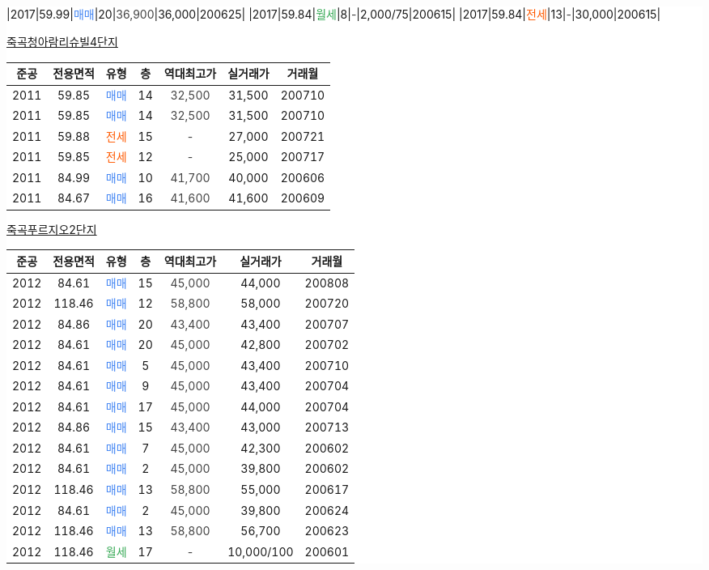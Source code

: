 |2017|59.99|<span style="color:#4285f3">매매</span>|20|<span style="color:#444444">36,900</span>|36,000|200625|
|2017|59.84|<span style="color:#34a853">월세</span>|8|<span style="color:#444444">-</span>|2,000/75|200615|
|2017|59.84|<span style="color:#ff5a00">전세</span>|13|<span style="color:#444444">-</span>|30,000|200615|

[죽곡청아람리슈빌4단지](https://search.naver.com/search.naver?query=%EB%8C%80%EA%B5%AC%EA%B4%91%EC%97%AD%EC%8B%9C+%EB%8B%AC%EC%84%B1%EA%B5%B0+%EB%8B%A4%EC%82%AC%EC%9D%8D+%EC%A3%BD%EA%B3%A1%EB%A6%AC+%EC%A3%BD%EA%B3%A1%EC%B2%AD%EC%95%84%EB%9E%8C%EB%A6%AC%EC%8A%88%EB%B9%8C4%EB%8B%A8%EC%A7%80)

|준공|전용면적|유형|층|역대최고가|실거래가|거래월|
|:---:|:---:|:---:|:---:|:---:|:---:|:---:|
|2011|59.85|<span style="color:#4285f3">매매</span>|14|<span style="color:#444444">32,500</span>|31,500|200710|
|2011|59.85|<span style="color:#4285f3">매매</span>|14|<span style="color:#444444">32,500</span>|31,500|200710|
|2011|59.88|<span style="color:#ff5a00">전세</span>|15|<span style="color:#444444">-</span>|27,000|200721|
|2011|59.85|<span style="color:#ff5a00">전세</span>|12|<span style="color:#444444">-</span>|25,000|200717|
|2011|84.99|<span style="color:#4285f3">매매</span>|10|<span style="color:#444444">41,700</span>|40,000|200606|
|2011|84.67|<span style="color:#4285f3">매매</span>|16|<span style="color:#444444">41,600</span>|41,600|200609|

[죽곡푸르지오2단지](https://search.naver.com/search.naver?query=%EB%8C%80%EA%B5%AC%EA%B4%91%EC%97%AD%EC%8B%9C+%EB%8B%AC%EC%84%B1%EA%B5%B0+%EB%8B%A4%EC%82%AC%EC%9D%8D+%EC%A3%BD%EA%B3%A1%EB%A6%AC+%EC%A3%BD%EA%B3%A1%ED%91%B8%EB%A5%B4%EC%A7%80%EC%98%A42%EB%8B%A8%EC%A7%80)

|준공|전용면적|유형|층|역대최고가|실거래가|거래월|
|:---:|:---:|:---:|:---:|:---:|:---:|:---:|
|2012|84.61|<span style="color:#4285f3">매매</span>|15|<span style="color:#444444">45,000</span>|44,000|200808|
|2012|118.46|<span style="color:#4285f3">매매</span>|12|<span style="color:#444444">58,800</span>|58,000|200720|
|2012|84.86|<span style="color:#4285f3">매매</span>|20|<span style="color:#444444">43,400</span>|43,400|200707|
|2012|84.61|<span style="color:#4285f3">매매</span>|20|<span style="color:#444444">45,000</span>|42,800|200702|
|2012|84.61|<span style="color:#4285f3">매매</span>|5|<span style="color:#444444">45,000</span>|43,400|200710|
|2012|84.61|<span style="color:#4285f3">매매</span>|9|<span style="color:#444444">45,000</span>|43,400|200704|
|2012|84.61|<span style="color:#4285f3">매매</span>|17|<span style="color:#444444">45,000</span>|44,000|200704|
|2012|84.86|<span style="color:#4285f3">매매</span>|15|<span style="color:#444444">43,400</span>|43,000|200713|
|2012|84.61|<span style="color:#4285f3">매매</span>|7|<span style="color:#444444">45,000</span>|42,300|200602|
|2012|84.61|<span style="color:#4285f3">매매</span>|2|<span style="color:#444444">45,000</span>|39,800|200602|
|2012|118.46|<span style="color:#4285f3">매매</span>|13|<span style="color:#444444">58,800</span>|55,000|200617|
|2012|84.61|<span style="color:#4285f3">매매</span>|2|<span style="color:#444444">45,000</span>|39,800|200624|
|2012|118.46|<span style="color:#4285f3">매매</span>|13|<span style="color:#444444">58,800</span>|56,700|200623|
|2012|118.46|<span style="color:#34a853">월세</span>|17|<span style="color:#444444">-</span>|10,000/100|200601|
